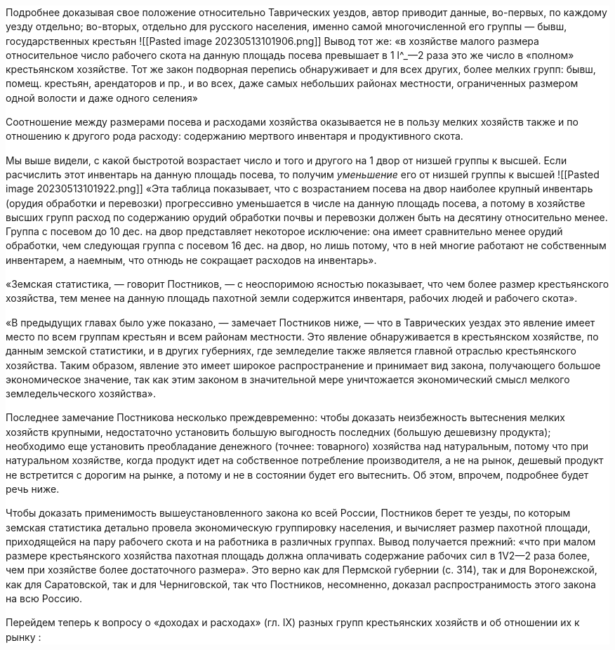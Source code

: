 
Подробнее доказывая свое положение относительно Таврических уездов, автор при­водит данные, во-первых, по каждому уезду отдельно; во-вторых, отдельно для русско­го населения, именно самой многочисленной его группы — бывш, государственных крестьян 
![[Pasted image 20230513101906.png]]
Вывод тот же: «в хозяйстве малого размера относительное число рабочего скота на данную площадь посева превышает в 1 l^_—2 раза это же число в «полном» крестьян­ском хозяйстве. Тот же закон подворная перепись обнаруживает и для всех других, бо­лее мелких групп: бывш, помещ. крестьян, арендаторов и пр., и во всех, даже самых не­больших районах местности, ограниченных размером одной волости и даже одного се­ления» 

Соотношение между размерами посева и расходами хозяйства оказывается не в пользу мелких хозяйств также и по отношению к другого рода расходу: содержанию мертвого инвентаря и продуктивного скота.

Мы выше видели, с какой быстротой возрастает число и того и другого на 1 двор от низшей группы к высшей. Если расчислить этот инвентарь на данную площадь посева, то получим _уменьшение_ его от низшей группы к высшей 
![[Pasted image 20230513101922.png]]
«Эта таблица показывает, что с возрастанием посева на двор наиболее крупный ин­вентарь (орудия обработки и перевозки) прогрессивно уменьшается в числе на данную площадь посева, а потому в хозяйстве высших групп расход по содержанию орудий об­работки почвы и перевозки должен быть на десятину относительно менее. Группа с посевом до 10 дес. на двор представляет некоторое исключе­ние: она имеет сравнительно менее орудий обработки, чем следующая группа с посе­вом 16 дес. на двор, но лишь потому, что в ней многие работают не собственным ин­вентарем, а наемным, что отнюдь не сокращает расходов на инвентарь».

«Земская статистика, — говорит Постников, — с неоспоримою ясностью показыва­ет, что чем более размер крестьянского хозяйства, тем менее на данную площадь па­хотной земли содержится инвентаря, рабочих людей и рабочего скота».

«В предыдущих главах было уже показано, — замечает Постников ниже, — что в Таврических уездах это явление имеет место по всем группам крестьян и всем районам местности. Это явление обнаруживается в крестьянском хозяйстве, по данным земской статистики, и в других губерниях, где земледелие также является главной отраслью крестьянского хозяйства. Таким образом, явление это имеет широкое распространение и принимает вид закона, получающего большое экономическое значение, так как этим законом в значительной мере уничтожается экономический смысл мелкого земледель­ческого хозяйства».

Последнее замечание Постникова несколько преждевременно: чтобы доказать неиз­бежность вытеснения мелких хозяйств крупными, недостаточно установить большую выгодность последних (большую дешевизну продукта); необходимо еще установить преобладание денежного (точнее: товарного) хозяйства над натуральным, потому что при натуральном хозяйстве, когда продукт идет на собственное потребление произво­дителя, а не на рынок, дешевый продукт не встретится с дорогим на рынке, а потому и не в состоянии будет его вытеснить. Об этом, впрочем, подробнее будет речь ниже.

Чтобы доказать применимость вышеустановленного закона ко всей России, Постни­ков берет те уезды, по которым земская статистика детально провела экономическую группировку населения, и вычисляет размер пахотной площади, при­ходящейся на пару рабочего скота и на работника в различных группах. Вывод получа­ется прежний: «что при малом размере крестьянского хозяйства пахотная площадь должна оплачивать содержание рабочих сил в 1V2—2 раза более, чем при хозяйстве бо­лее достаточного размера». Это верно как для Пермской губернии (с. 314), так и для Воронежской, как для Саратовской, так и для Черниговской, так что Пост­ников, несомненно, доказал распространимость этого закона на всю Россию.

Перейдем теперь к вопросу о «доходах и расходах» (гл. IX) разных групп крестьян­ских хозяйств и об отношении их к рынку :
